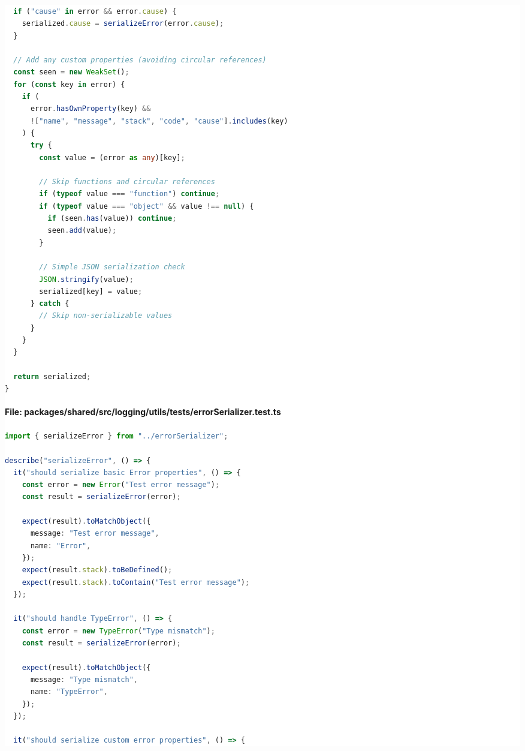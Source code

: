 ```typescript
  if ("cause" in error && error.cause) {
    serialized.cause = serializeError(error.cause);
  }

  // Add any custom properties (avoiding circular references)
  const seen = new WeakSet();
  for (const key in error) {
    if (
      error.hasOwnProperty(key) &&
      !["name", "message", "stack", "code", "cause"].includes(key)
    ) {
      try {
        const value = (error as any)[key];

        // Skip functions and circular references
        if (typeof value === "function") continue;
        if (typeof value === "object" && value !== null) {
          if (seen.has(value)) continue;
          seen.add(value);
        }

        // Simple JSON serialization check
        JSON.stringify(value);
        serialized[key] = value;
      } catch {
        // Skip non-serializable values
      }
    }
  }

  return serialized;
}
```

#### File: packages/shared/src/logging/utils/**tests**/errorSerializer.test.ts

```typescript
import { serializeError } from "../errorSerializer";

describe("serializeError", () => {
  it("should serialize basic Error properties", () => {
    const error = new Error("Test error message");
    const result = serializeError(error);

    expect(result).toMatchObject({
      message: "Test error message",
      name: "Error",
    });
    expect(result.stack).toBeDefined();
    expect(result.stack).toContain("Test error message");
  });

  it("should handle TypeError", () => {
    const error = new TypeError("Type mismatch");
    const result = serializeError(error);

    expect(result).toMatchObject({
      message: "Type mismatch",
      name: "TypeError",
    });
  });

  it("should serialize custom error properties", () => {
```